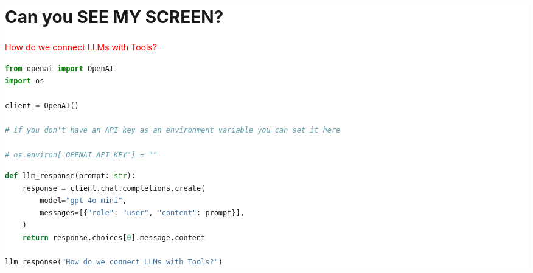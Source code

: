 # Can you SEE MY SCREEN?

<span style="color: red;"> 
How do we connect LLMs with Tools?
</span>



```python
from openai import OpenAI
import os

client = OpenAI()

# if you don't have an API key as an environment variable you can set it here

# os.environ["OPENAI_API_KEY"] = ""
```


```python
def llm_response(prompt: str):
    response = client.chat.completions.create(
        model="gpt-4o-mini",
        messages=[{"role": "user", "content": prompt}],
    )
    return response.choices[0].message.content

llm_response("How do we connect LLMs with Tools?")
```



